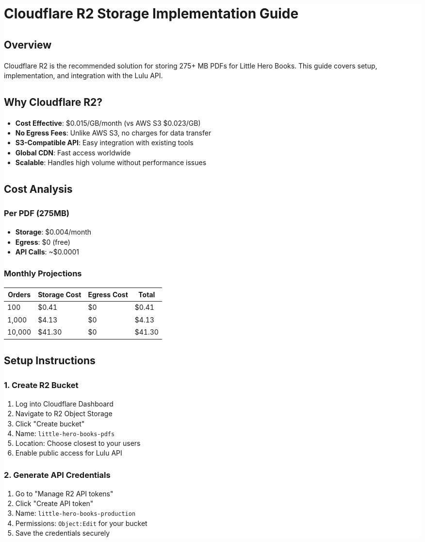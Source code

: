 # Cloudflare R2 Storage Implementation Guide

## Overview

Cloudflare R2 is the recommended solution for storing 275+ MB PDFs for Little Hero Books. This guide covers setup, implementation, and integration with the Lulu API.

## Why Cloudflare R2?

- **Cost Effective**: $0.015/GB/month (vs AWS S3 $0.023/GB)
- **No Egress Fees**: Unlike AWS S3, no charges for data transfer
- **S3-Compatible API**: Easy integration with existing tools
- **Global CDN**: Fast access worldwide
- **Scalable**: Handles high volume without performance issues

## Cost Analysis

### Per PDF (275MB)
- **Storage**: $0.004/month
- **Egress**: $0 (free)
- **API Calls**: ~$0.0001

### Monthly Projections
| Orders | Storage Cost | Egress Cost | Total |
|--------|-------------|-------------|-------|
| 100 | $0.41 | $0 | $0.41 |
| 1,000 | $4.13 | $0 | $4.13 |
| 10,000 | $41.30 | $0 | $41.30 |

## Setup Instructions

### 1. Create R2 Bucket

1. Log into Cloudflare Dashboard
2. Navigate to R2 Object Storage
3. Click "Create bucket"
4. Name: `little-hero-books-pdfs`
5. Location: Choose closest to your users
6. Enable public access for Lulu API

### 2. Generate API Credentials

1. Go to "Manage R2 API tokens"
2. Click "Create API token"
3. Name: `little-hero-books-production`
4. Permissions: `Object:Edit` for your bucket
5. Save the credentials securely
